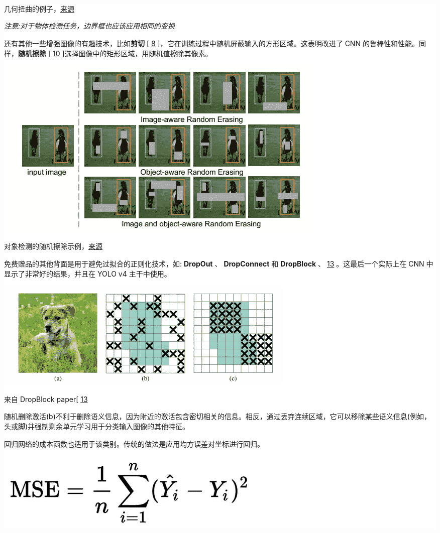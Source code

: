 几何扭曲的例子，[来源](https://developers.google.com/machine-learning/practica/image-classification/preventing-overfitting)

*注意:对于物体检测任务，边界框也应该应用相同的变换*

还有其他一些增强图像的有趣技术，比如**剪切** [ [8](#6ac9) ]，它在训练过程中随机屏蔽输入的方形区域。这表明改进了 CNN 的鲁棒性和性能。同样，**随机擦除** [ [10](#6ac9) ]选择图像中的矩形区域，用随机值擦除其像素。

![](img/837533d710b663a1e593e517081add02.png)

对象检测的随机擦除示例，[来源](https://arxiv.org/pdf/1708.04896.pdf)

免费赠品的其他背面是用于避免过拟合的正则化技术，如: **DropOut** 、 **DropConnect** 和 **DropBlock** 、 [13](#6ac9) 。这最后一个实际上在 CNN 中显示了非常好的结果，并且在 YOLO v4 主干中使用。

![](img/3a122eca98833287c80e878490d4f46b.png)

来自 DropBlock paper[ [13](#6ac9)

随机删除激活(b)不利于删除语义信息，因为附近的激活包含密切相关的信息。相反，通过丢弃连续区域，它可以移除某些语义信息(例如，头或脚)并强制剩余单元学习用于分类输入图像的其他特征。

回归网络的成本函数也适用于该类别。传统的做法是应用均方误差对坐标进行回归。

![](img/31901fc0ee86f125840716137459329d.png)
